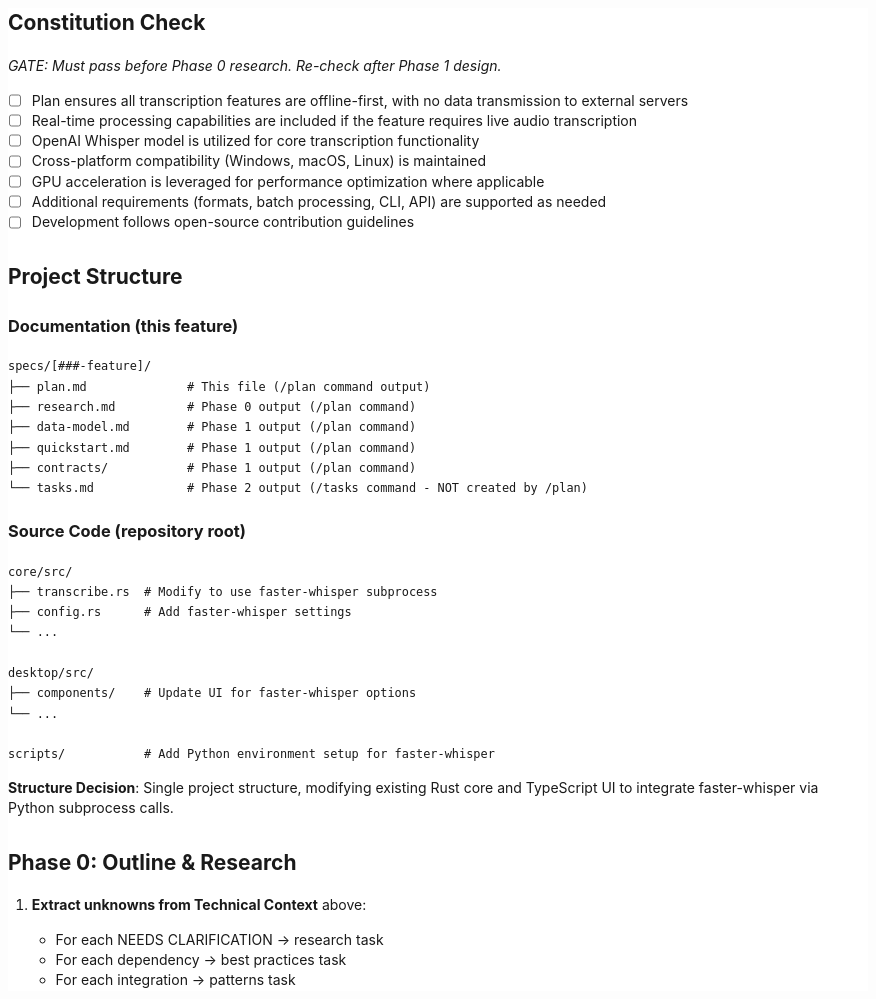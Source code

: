 ## Constitution Check

_GATE: Must pass before Phase 0 research. Re-check after Phase 1 design._

-   [ ] Plan ensures all transcription features are offline-first, with no data transmission to external servers
-   [ ] Real-time processing capabilities are included if the feature requires live audio transcription
-   [ ] OpenAI Whisper model is utilized for core transcription functionality
-   [ ] Cross-platform compatibility (Windows, macOS, Linux) is maintained
-   [ ] GPU acceleration is leveraged for performance optimization where applicable
-   [ ] Additional requirements (formats, batch processing, CLI, API) are supported as needed
-   [ ] Development follows open-source contribution guidelines

## Project Structure

### Documentation (this feature)

```
specs/[###-feature]/
├── plan.md              # This file (/plan command output)
├── research.md          # Phase 0 output (/plan command)
├── data-model.md        # Phase 1 output (/plan command)
├── quickstart.md        # Phase 1 output (/plan command)
├── contracts/           # Phase 1 output (/plan command)
└── tasks.md             # Phase 2 output (/tasks command - NOT created by /plan)
```

### Source Code (repository root)

```
core/src/
├── transcribe.rs  # Modify to use faster-whisper subprocess
├── config.rs      # Add faster-whisper settings
└── ...

desktop/src/
├── components/    # Update UI for faster-whisper options
└── ...

scripts/           # Add Python environment setup for faster-whisper
```

**Structure Decision**: Single project structure, modifying existing Rust core and TypeScript UI to integrate faster-whisper via Python subprocess calls.

## Phase 0: Outline & Research

1. **Extract unknowns from Technical Context** above:

    - For each NEEDS CLARIFICATION → research task
    - For each dependency → best practices task
    - For each integration → patterns task
